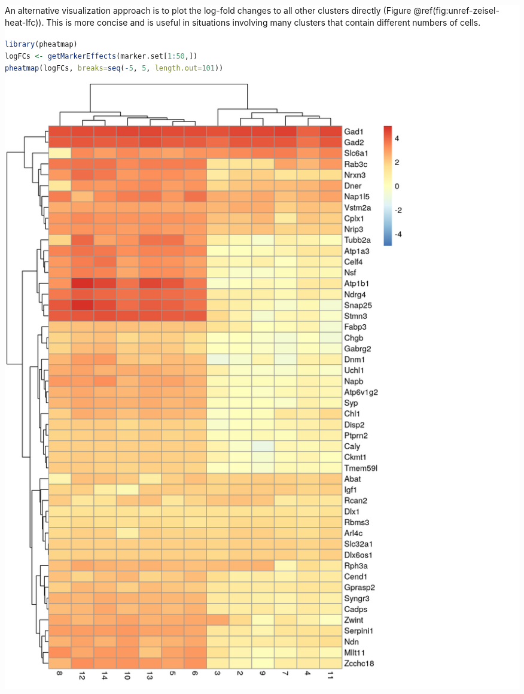 An alternative visualization approach is to plot the log-fold changes to all other clusters directly (Figure \@ref(fig:unref-zeisel-heat-lfc)).
This is more concise and is useful in situations involving many clusters that contain different numbers of cells.


```r
library(pheatmap)
logFCs <- getMarkerEffects(marker.set[1:50,])
pheatmap(logFCs, breaks=seq(-5, 5, length.out=101))
```

<div class="figure">
<img src="zeisel-brain_files/figure-html/unref-zeisel-heat-lfc-1.png" alt="Heatmap of the log-fold changes of the top markers for cluster 1 compared to each other cluster." width="672" />